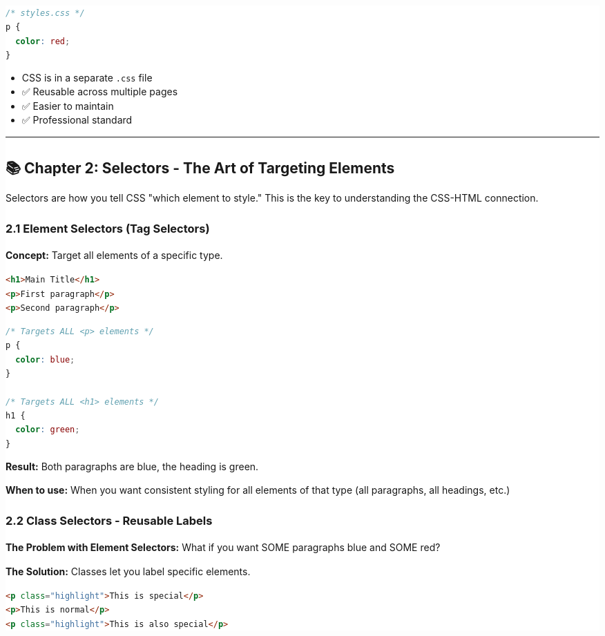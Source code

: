 ```css
/* styles.css */
p {
  color: red;
}
```

- CSS is in a separate `.css` file
- ✅ Reusable across multiple pages
- ✅ Easier to maintain
- ✅ Professional standard

---

## 📚 Chapter 2: Selectors - The Art of Targeting Elements

Selectors are how you tell CSS "which element to style." This is the key to understanding the CSS-HTML connection.

### 2.1 Element Selectors (Tag Selectors)

**Concept:** Target all elements of a specific type.

```html
<h1>Main Title</h1>
<p>First paragraph</p>
<p>Second paragraph</p>
```

```css
/* Targets ALL <p> elements */
p {
  color: blue;
}

/* Targets ALL <h1> elements */
h1 {
  color: green;
}
```

**Result:** Both paragraphs are blue, the heading is green.

**When to use:** When you want consistent styling for all elements of that type (all paragraphs, all headings, etc.)

### 2.2 Class Selectors - Reusable Labels

**The Problem with Element Selectors:** What if you want SOME paragraphs blue and SOME red?

**The Solution:** Classes let you label specific elements.

```html
<p class="highlight">This is special</p>
<p>This is normal</p>
<p class="highlight">This is also special</p>
```
